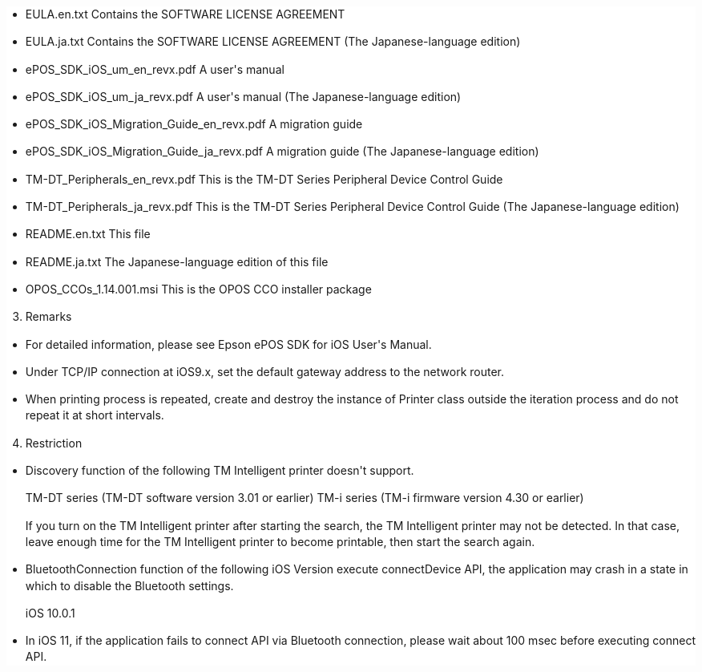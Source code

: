 - EULA.en.txt
  Contains the SOFTWARE LICENSE AGREEMENT

- EULA.ja.txt
  Contains the SOFTWARE LICENSE AGREEMENT (The Japanese-language edition)

- ePOS_SDK_iOS_um_en_revx.pdf
  A user's manual

- ePOS_SDK_iOS_um_ja_revx.pdf
  A user's manual (The Japanese-language edition)

- ePOS_SDK_iOS_Migration_Guide_en_revx.pdf
  A migration guide

- ePOS_SDK_iOS_Migration_Guide_ja_revx.pdf
  A migration guide (The Japanese-language edition)

- TM-DT_Peripherals_en_revx.pdf
  This is the TM-DT Series Peripheral Device Control Guide

- TM-DT_Peripherals_ja_revx.pdf
  This is the TM-DT Series Peripheral Device Control Guide (The Japanese-language edition)

- README.en.txt
  This file

- README.ja.txt
  The Japanese-language edition of this file

- OPOS_CCOs_1.14.001.msi
  This is the OPOS CCO installer package

3. Remarks

- For detailed information, please see Epson ePOS SDK for iOS User's Manual.

- Under TCP/IP connection at iOS9.x, set the default gateway address to the
  network router.

- When printing process is repeated, create and destroy the instance of Printer class
  outside the iteration process and do not repeat it at short intervals.

4. Restriction

- Discovery function of the following TM Intelligent printer doesn't support.

    TM-DT series (TM-DT software version 3.01 or earlier)
    TM-i  series (TM-i firmware version 4.30 or earlier)

  If you turn on the TM Intelligent printer after starting the search, the TM Intelligent
  printer may not be detected. In that case, leave enough time for the TM Intelligent printer
  to become printable, then start the search again.

- BluetoothConnection function of the following iOS Version execute connectDevice API,
  the application may crash in a state in which to disable the Bluetooth settings.

    iOS 10.0.1

- In iOS 11, if the application fails to connect API via Bluetooth connection, please wait
  about 100 msec before executing connect API.
